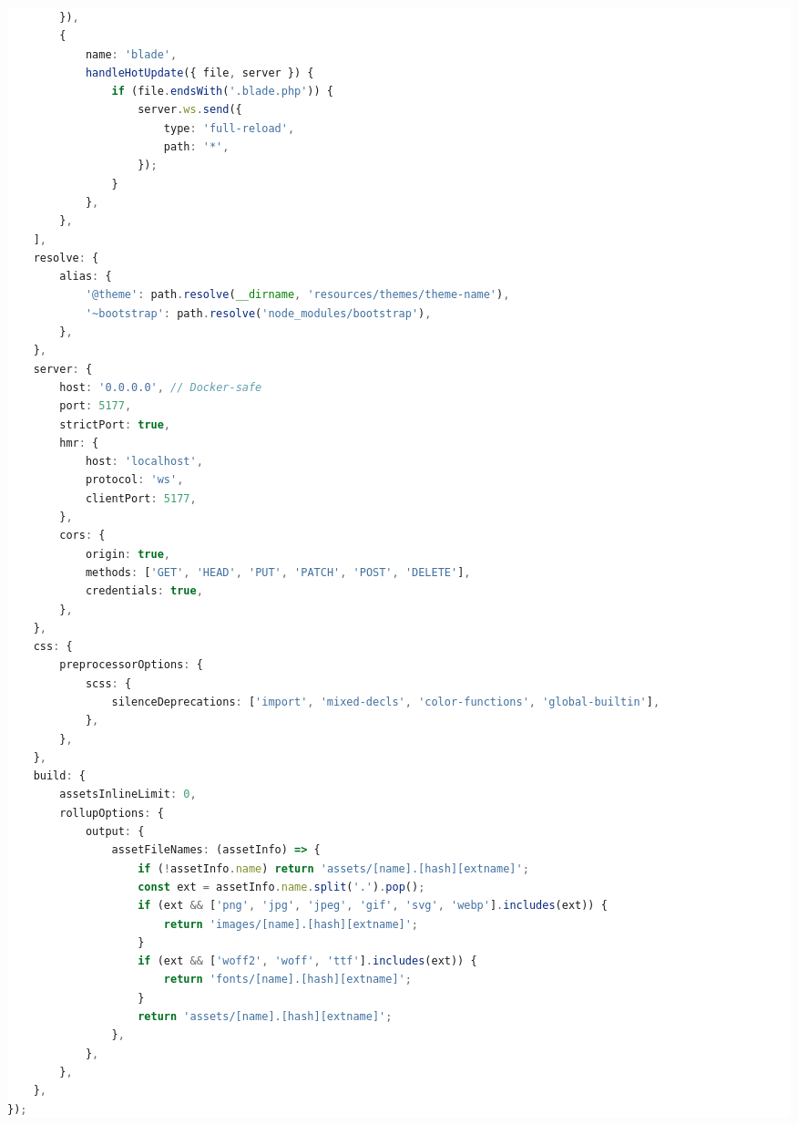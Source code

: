 ```typescript
        }),
        {
            name: 'blade',
            handleHotUpdate({ file, server }) {
                if (file.endsWith('.blade.php')) {
                    server.ws.send({
                        type: 'full-reload',
                        path: '*',
                    });
                }
            },
        },
    ],
    resolve: {
        alias: {
            '@theme': path.resolve(__dirname, 'resources/themes/theme-name'),
            '~bootstrap': path.resolve('node_modules/bootstrap'),
        },
    },
    server: {
        host: '0.0.0.0', // Docker-safe
        port: 5177,
        strictPort: true,
        hmr: {
            host: 'localhost',
            protocol: 'ws',
            clientPort: 5177,
        },
        cors: {
            origin: true,
            methods: ['GET', 'HEAD', 'PUT', 'PATCH', 'POST', 'DELETE'],
            credentials: true,
        },
    },
    css: {
        preprocessorOptions: {
            scss: {
                silenceDeprecations: ['import', 'mixed-decls', 'color-functions', 'global-builtin'],
            },
        },
    },
    build: {
        assetsInlineLimit: 0,
        rollupOptions: {
            output: {
                assetFileNames: (assetInfo) => {
                    if (!assetInfo.name) return 'assets/[name].[hash][extname]';
                    const ext = assetInfo.name.split('.').pop();
                    if (ext && ['png', 'jpg', 'jpeg', 'gif', 'svg', 'webp'].includes(ext)) {
                        return 'images/[name].[hash][extname]';
                    }
                    if (ext && ['woff2', 'woff', 'ttf'].includes(ext)) {
                        return 'fonts/[name].[hash][extname]';
                    }
                    return 'assets/[name].[hash][extname]';
                },
            },
        },
    },
});
```
